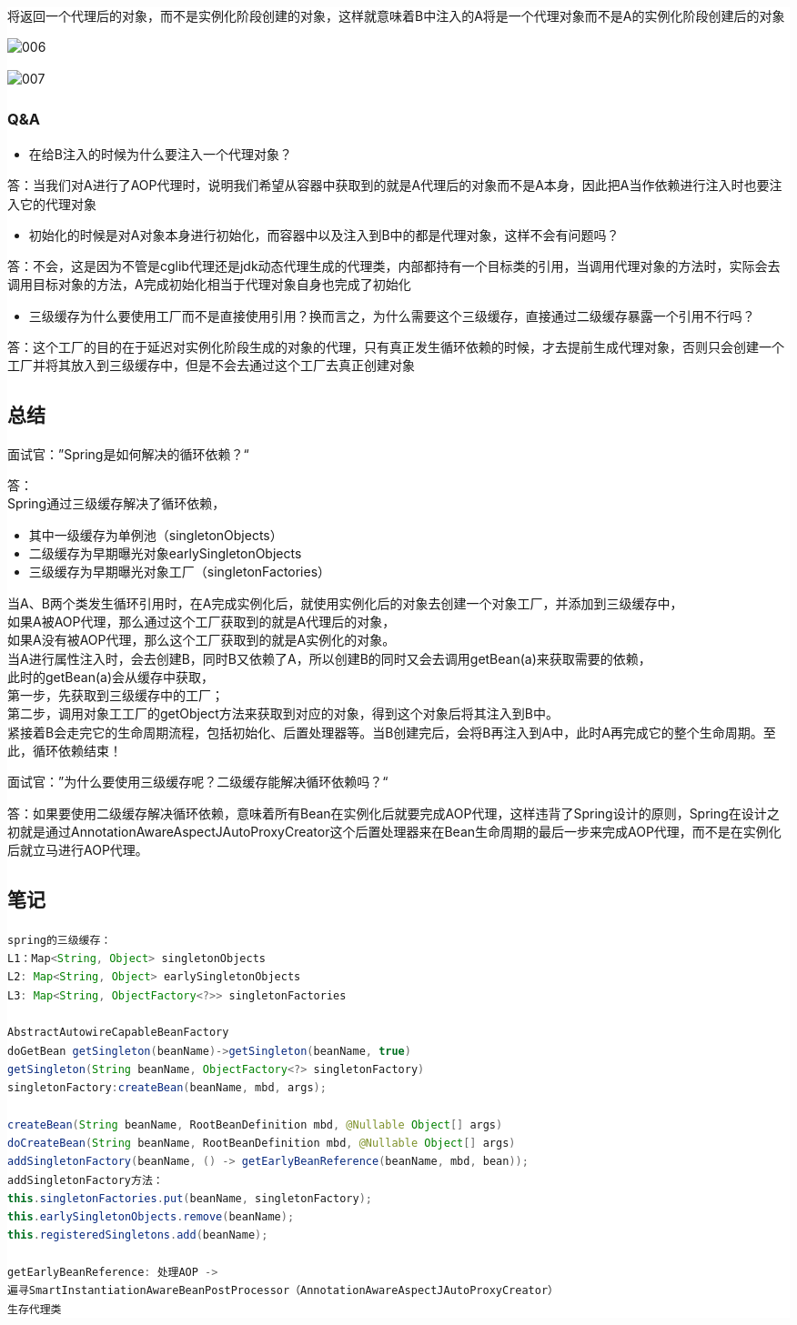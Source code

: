 将返回一个代理后的对象，而不是实例化阶段创建的对象，这样就意味着B中注入的A将是一个代理对象而不是A的实例化阶段创建后的对象

![006](https://alexleon.oss-cn-shanghai.aliyuncs.com/markdown-pic/QuestionBank/Spring%E7%9A%84%E5%BE%AA%E7%8E%AF%E4%BE%9D%E8%B5%96/006.png)

![007](https://alexleon.oss-cn-shanghai.aliyuncs.com/markdown-pic/QuestionBank/Spring%E7%9A%84%E5%BE%AA%E7%8E%AF%E4%BE%9D%E8%B5%96/007.png)

### Q&A
- 在给B注入的时候为什么要注入一个代理对象？

答：当我们对A进行了AOP代理时，说明我们希望从容器中获取到的就是A代理后的对象而不是A本身，因此把A当作依赖进行注入时也要注入它的代理对象

- 初始化的时候是对A对象本身进行初始化，而容器中以及注入到B中的都是代理对象，这样不会有问题吗？

答：不会，这是因为不管是cglib代理还是jdk动态代理生成的代理类，内部都持有一个目标类的引用，当调用代理对象的方法时，实际会去调用目标对象的方法，A完成初始化相当于代理对象自身也完成了初始化

- 三级缓存为什么要使用工厂而不是直接使用引用？换而言之，为什么需要这个三级缓存，直接通过二级缓存暴露一个引用不行吗？

答：这个工厂的目的在于延迟对实例化阶段生成的对象的代理，只有真正发生循环依赖的时候，才去提前生成代理对象，否则只会创建一个工厂并将其放入到三级缓存中，但是不会去通过这个工厂去真正创建对象


## 总结

面试官：”Spring是如何解决的循环依赖？“

答：<br/>
Spring通过三级缓存解决了循环依赖，
- 其中一级缓存为单例池（singletonObjects）
- 二级缓存为早期曝光对象earlySingletonObjects
- 三级缓存为早期曝光对象工厂（singletonFactories）
  
当A、B两个类发生循环引用时，在A完成实例化后，就使用实例化后的对象去创建一个对象工厂，并添加到三级缓存中，<br/>
如果A被AOP代理，那么通过这个工厂获取到的就是A代理后的对象，<br/>
如果A没有被AOP代理，那么这个工厂获取到的就是A实例化的对象。<br/>
当A进行属性注入时，会去创建B，同时B又依赖了A，所以创建B的同时又会去调用getBean(a)来获取需要的依赖，<br/>
此时的getBean(a)会从缓存中获取，<br/>
第一步，先获取到三级缓存中的工厂；<br/>
第二步，调用对象工工厂的getObject方法来获取到对应的对象，得到这个对象后将其注入到B中。
<br/>紧接着B会走完它的生命周期流程，包括初始化、后置处理器等。当B创建完后，会将B再注入到A中，此时A再完成它的整个生命周期。至此，循环依赖结束！

面试官：”为什么要使用三级缓存呢？二级缓存能解决循环依赖吗？“

答：如果要使用二级缓存解决循环依赖，意味着所有Bean在实例化后就要完成AOP代理，这样违背了Spring设计的原则，Spring在设计之初就是通过AnnotationAwareAspectJAutoProxyCreator这个后置处理器来在Bean生命周期的最后一步来完成AOP代理，而不是在实例化后就立马进行AOP代理。

## 笔记
```java
spring的三级缓存：
L1：Map<String, Object> singletonObjects
L2: Map<String, Object> earlySingletonObjects
L3: Map<String, ObjectFactory<?>> singletonFactories

AbstractAutowireCapableBeanFactory
doGetBean getSingleton(beanName)->getSingleton(beanName, true)
getSingleton(String beanName, ObjectFactory<?> singletonFactory)
singletonFactory:createBean(beanName, mbd, args);

createBean(String beanName, RootBeanDefinition mbd, @Nullable Object[] args)
doCreateBean(String beanName, RootBeanDefinition mbd, @Nullable Object[] args)
addSingletonFactory(beanName, () -> getEarlyBeanReference(beanName, mbd, bean));
addSingletonFactory方法：
this.singletonFactories.put(beanName, singletonFactory);
this.earlySingletonObjects.remove(beanName);
this.registeredSingletons.add(beanName);

getEarlyBeanReference: 处理AOP ->
遍寻SmartInstantiationAwareBeanPostProcessor（AnnotationAwareAspectJAutoProxyCreator）
生存代理类
```